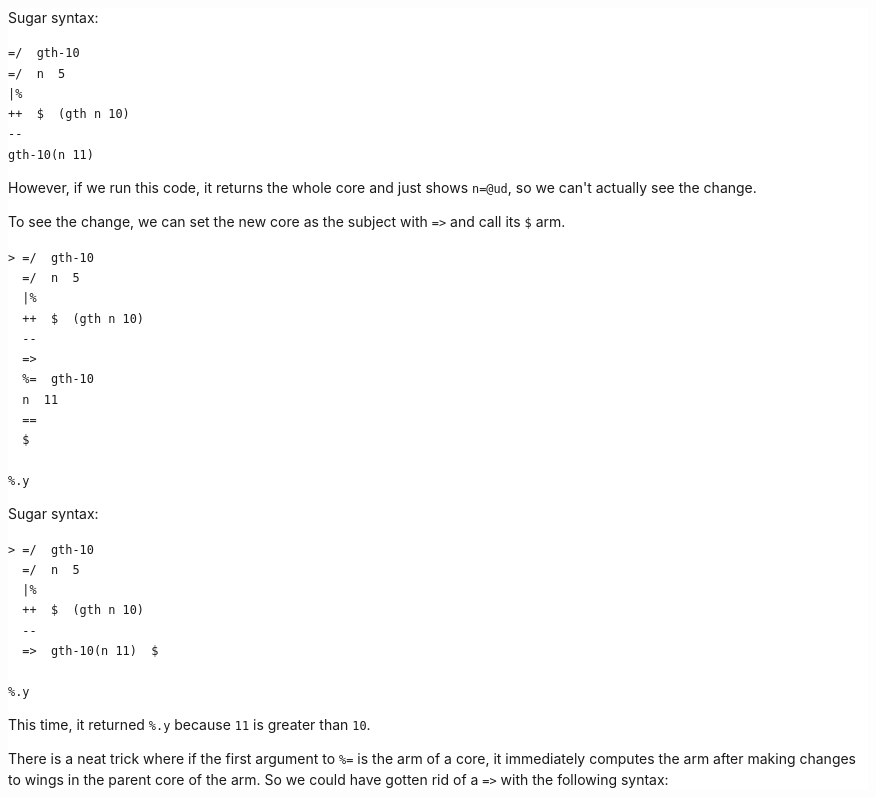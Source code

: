 Sugar syntax:
```
=/  gth-10
=/  n  5
|%
++  $  (gth n 10)
--
gth-10(n 11)
```

However, if we run this code, it returns the whole core and just shows `n=@ud`, so we can't actually see the change.

To see the change, we can set the new core as the subject with `=>` and call its `$` arm.

```
> =/  gth-10
  =/  n  5
  |%
  ++  $  (gth n 10)
  --
  =>
  %=  gth-10
  n  11
  ==
  $

%.y
```

Sugar syntax:
```
> =/  gth-10
  =/  n  5
  |%
  ++  $  (gth n 10)
  --
  =>  gth-10(n 11)  $

%.y
```

This time, it returned `%.y` because `11` is greater than `10`.

There is a neat trick where if the first argument to `%=` is the arm of a core, it immediately computes the arm after making changes to wings in the parent core of the arm. So we could have gotten rid of a `=>` with the following syntax:
